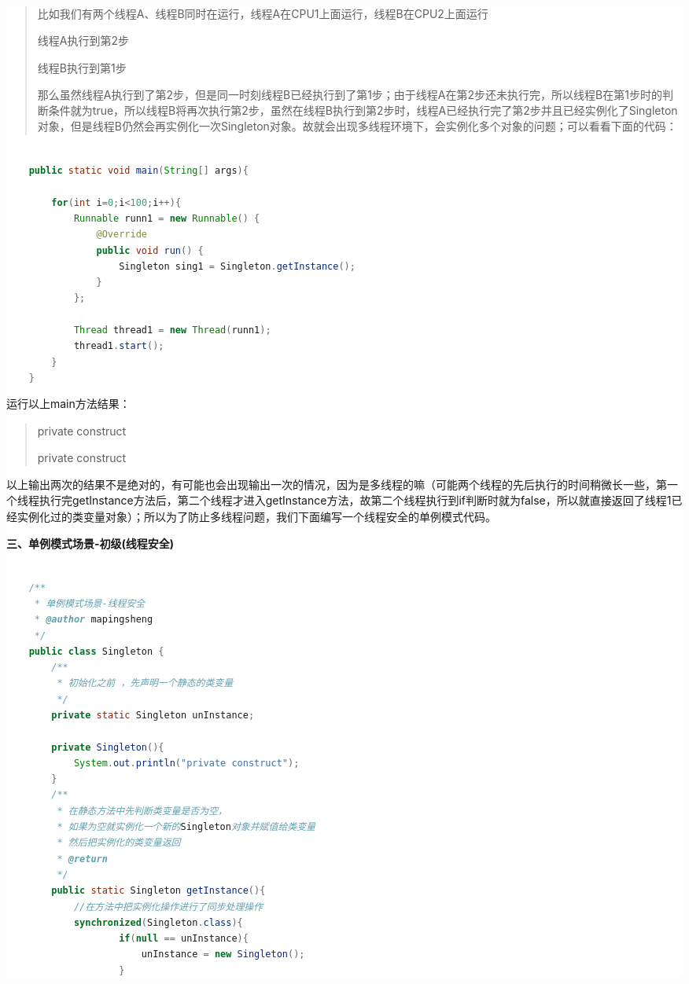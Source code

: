 >比如我们有两个线程A、线程B同时在运行，线程A在CPU1上面运行，线程B在CPU2上面运行
>
>线程A执行到第2步
>
>线程B执行到第1步
>
>那么虽然线程A执行到了第2步，但是同一时刻线程B已经执行到了第1步；由于线程A在第2步还未执行完，所以线程B在第1步时的判断条件就为true，所以线程B将再次执行第2步，虽然在线程B执行到第2步时，线程A已经执行完了第2步并且已经实例化了Singleton对象，但是线程B仍然会再实例化一次Singleton对象。故就会出现多线程环境下，会实例化多个对象的问题；可以看看下面的代码：

```java

	public static void main(String[] args){
		
		for(int i=0;i<100;i++){
			Runnable runn1 = new Runnable() {
				@Override
				public void run() {
					Singleton sing1 = Singleton.getInstance();
				}
			};
			
			Thread thread1 = new Thread(runn1);
			thread1.start();
		}
	}

```

运行以上main方法结果：

>private construct
>
>private construct

以上输出两次的结果不是绝对的，有可能也会出现输出一次的情况，因为是多线程的嘛（可能两个线程的先后执行的时间稍微长一些，第一个线程执行完getInstance方法后，第二个线程才进入getInstance方法，故第二个线程执行到if判断时就为false，所以就直接返回了线程1已经实例化过的类变量对象）；所以为了防止多线程问题，我们下面编写一个线程安全的单例模式代码。



**三、单例模式场景-初级(线程安全)**

```java

	/**
	 * 单例模式场景-线程安全
	 * @author mapingsheng
	 */
	public class Singleton {
		/**
		 * 初始化之前 ，先声明一个静态的类变量
		 */
		private static Singleton unInstance;
		
		private Singleton(){
			System.out.println("private construct");
		}
		/**
		 * 在静态方法中先判断类变量是否为空，
		 * 如果为空就实例化一个新的Singleton对象并赋值给类变量
		 * 然后把实例化的类变量返回
		 * @return
		 */
		public static Singleton getInstance(){
			//在方法中把实例化操作进行了同步处理操作
			synchronized(Singleton.class){
		        	if(null == unInstance){
						unInstance = new Singleton();
					}		
```